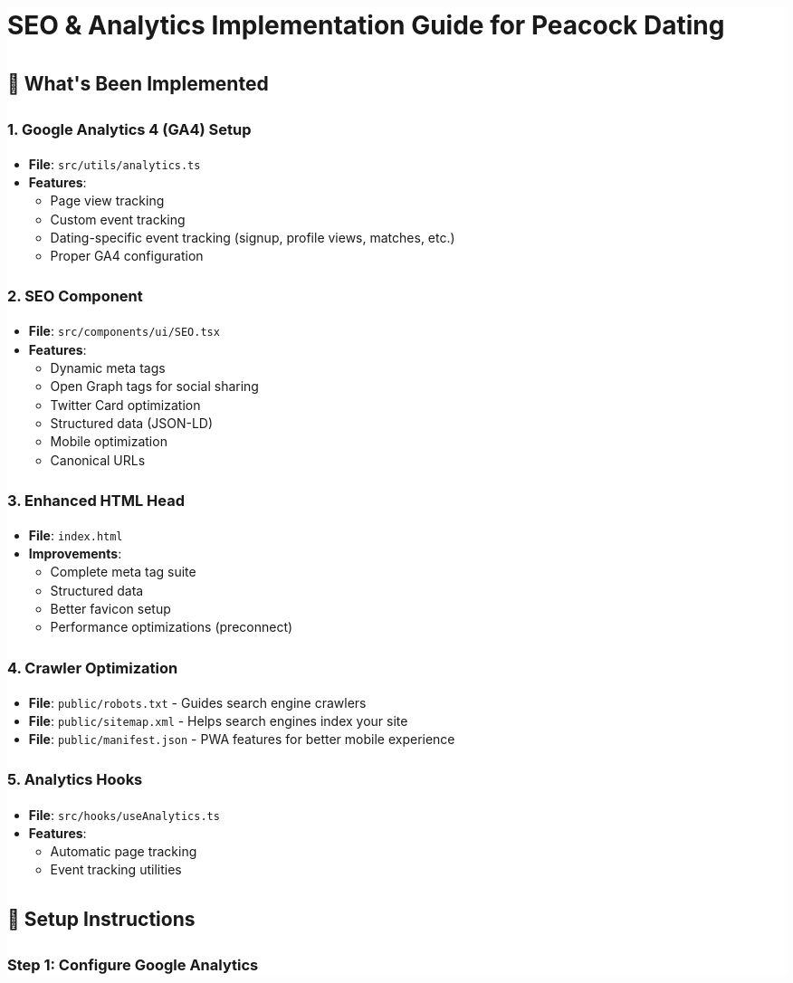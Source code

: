 # SEO & Analytics Implementation Guide for Peacock Dating

## 🚀 What's Been Implemented

### 1. Google Analytics 4 (GA4) Setup

- **File**: `src/utils/analytics.ts`
- **Features**:
  - Page view tracking
  - Custom event tracking
  - Dating-specific event tracking (signup, profile views, matches, etc.)
  - Proper GA4 configuration

### 2. SEO Component

- **File**: `src/components/ui/SEO.tsx`
- **Features**:
  - Dynamic meta tags
  - Open Graph tags for social sharing
  - Twitter Card optimization
  - Structured data (JSON-LD)
  - Mobile optimization
  - Canonical URLs

### 3. Enhanced HTML Head

- **File**: `index.html`
- **Improvements**:
  - Complete meta tag suite
  - Structured data
  - Better favicon setup
  - Performance optimizations (preconnect)

### 4. Crawler Optimization

- **File**: `public/robots.txt` - Guides search engine crawlers
- **File**: `public/sitemap.xml` - Helps search engines index your site
- **File**: `public/manifest.json` - PWA features for better mobile experience

### 5. Analytics Hooks

- **File**: `src/hooks/useAnalytics.ts`
- **Features**:
  - Automatic page tracking
  - Event tracking utilities

## 🔧 Setup Instructions

### Step 1: Configure Google Analytics
